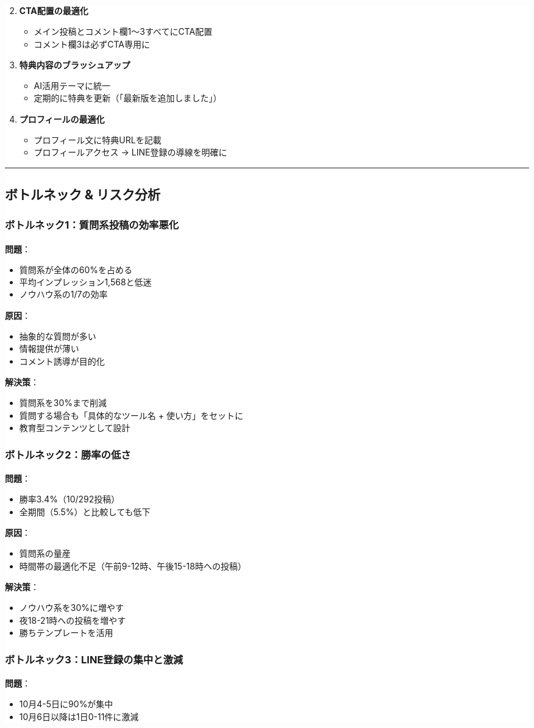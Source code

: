 2. **CTA配置の最適化**
   - メイン投稿とコメント欄1〜3すべてにCTA配置
   - コメント欄3は必ずCTA専用に

3. **特典内容のブラッシュアップ**
   - AI活用テーマに統一
   - 定期的に特典を更新（「最新版を追加しました」）

4. **プロフィールの最適化**
   - プロフィール文に特典URLを記載
   - プロフィールアクセス → LINE登録の導線を明確に

---

## ボトルネック & リスク分析

### ボトルネック1：質問系投稿の効率悪化

**問題**：
- 質問系が全体の60%を占める
- 平均インプレッション1,568と低迷
- ノウハウ系の1/7の効率

**原因**：
- 抽象的な質問が多い
- 情報提供が薄い
- コメント誘導が目的化

**解決策**：
- 質問系を30%まで削減
- 質問する場合も「具体的なツール名 + 使い方」をセットに
- 教育型コンテンツとして設計

### ボトルネック2：勝率の低さ

**問題**：
- 勝率3.4%（10/292投稿）
- 全期間（5.5%）と比較しても低下

**原因**：
- 質問系の量産
- 時間帯の最適化不足（午前9-12時、午後15-18時への投稿）

**解決策**：
- ノウハウ系を30%に増やす
- 夜18-21時への投稿を増やす
- 勝ちテンプレートを活用

### ボトルネック3：LINE登録の集中と激減

**問題**：
- 10月4-5日に90%が集中
- 10月6日以降は1日0-11件に激減
